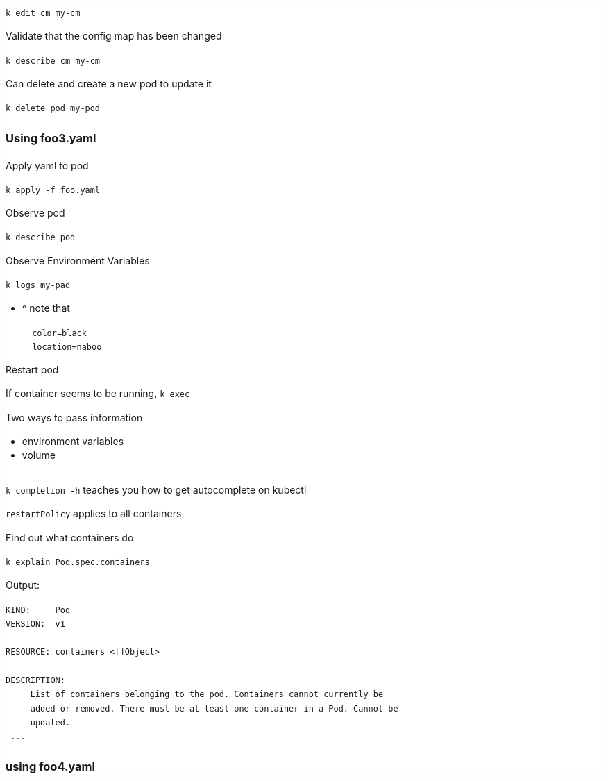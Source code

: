 	k edit cm my-cm

Validate that the config map has been changed

	k describe cm my-cm

Can delete and create a new pod to update it

	k delete pod my-pod

### Using foo3.yaml

Apply yaml to pod 	
	
	k apply -f foo.yaml

Observe pod

	k describe pod

Observe Environment Variables

	k logs my-pad
* ^ note that 

		color=black
		location=naboo

Restart pod

If container seems to be running, `k exec`

Two ways to pass information
* environment variables
* volume

## 

`k completion -h` teaches you how to get autocomplete on kubectl

`restartPolicy` applies to all containers

Find out what containers do

	k explain Pod.spec.containers

Output:

	KIND:     Pod
	VERSION:  v1

	RESOURCE: containers <[]Object>

	DESCRIPTION:
	     List of containers belonging to the pod. Containers cannot currently be
	     added or removed. There must be at least one container in a Pod. Cannot be
	     updated.
     ...

### using foo4.yaml
